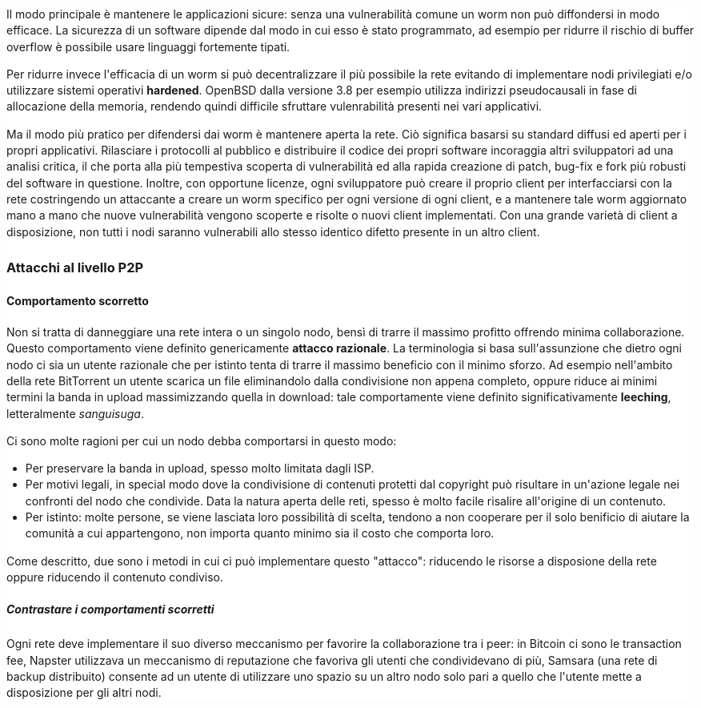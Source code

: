 Il modo principale è mantenere le applicazioni sicure: senza una vulnerabilità comune un worm non può diffondersi in modo efficace. La sicurezza di un software dipende dal modo in cui esso è stato programmato, ad esempio per ridurre il rischio di buffer overflow è possibile usare linguaggi fortemente tipati.

Per ridurre invece l'efficacia di un worm si può decentralizzare il più possibile la rete evitando di implementare nodi privilegiati e/o utilizzare sistemi operativi **hardened**. OpenBSD dalla versione 3.8 per esempio utilizza indirizzi pseudocausali in fase di allocazione della memoria, rendendo quindi difficile sfruttare vulenrabilità presenti nei vari applicativi.

Ma il modo più pratico per difendersi dai worm è mantenere aperta la rete. Ciò significa basarsi su standard diffusi ed aperti per i propri applicativi. Rilasciare i protocolli al pubblico e distribuire il codice dei propri software incoraggia altri sviluppatori ad una analisi critica, il che porta alla più tempestiva scoperta di vulnerabilità ed alla rapida creazione di patch, bug-fix e fork più robusti del software in questione. Inoltre, con opportune licenze, ogni sviluppatore può creare il proprio client per interfacciarsi con la rete costringendo un attaccante a creare un worm specifico per ogni versione di ogni client, e a mantenere tale worm aggiornato mano a mano che nuove vulnerabilità vengono scoperte e risolte o nuovi client implementati. Con una grande varietà di client a disposizione, non tutti i nodi saranno vulnerabili allo stesso identico difetto presente in un altro client.

### Attacchi al livello P2P

#### Comportamento scorretto

Non si tratta di danneggiare una rete intera o un singolo nodo, bensì di trarre il massimo profitto offrendo minima collaborazione.
Questo comportamento viene definito genericamente **attacco razionale**. La terminologia si basa sull'assunzione che dietro ogni nodo ci sia un utente razionale che per istinto tenta di trarre il massimo beneficio con il minimo sforzo. Ad esempio nell'ambito della rete BitTorrent un utente scarica un file eliminandolo dalla condivisione non appena completo, oppure riduce ai minimi termini la banda in upload massimizzando quella in download: tale comportamente viene definito significativamente **leeching**, letteralmente *sanguisuga*.

Ci sono molte ragioni per cui un nodo debba comportarsi in questo modo:

- Per preservare la banda in upload, spesso molto limitata dagli ISP.
- Per motivi legali, in special modo dove la condivisione di contenuti protetti dal copyright può risultare in un'azione legale nei confronti del nodo che condivide. Data la natura aperta delle reti, spesso è molto facile risalire all'origine di un contenuto.
- Per istinto: molte persone, se viene lasciata loro possibilità di scelta, tendono a non cooperare per il solo benificio di aiutare la comunità a cui appartengono, non importa quanto minimo sia il costo che comporta loro.

Come descritto, due sono i metodi in cui ci può implementare questo "attacco": riducendo le risorse a disposione della rete oppure riducendo il contenuto condiviso.

##### Contrastare i comportamenti scorretti

Ogni rete deve implementare il suo diverso meccanismo per favorire la collaborazione tra i peer: in Bitcoin ci sono le transaction fee, Napster utilizzava un meccanismo di reputazione che favoriva gli utenti che condividevano di più, Samsara (una rete di backup distribuito) consente ad un utente di utilizzare uno spazio su un altro nodo solo pari a quello che l'utente mette a disposizione per gli altri nodi.
